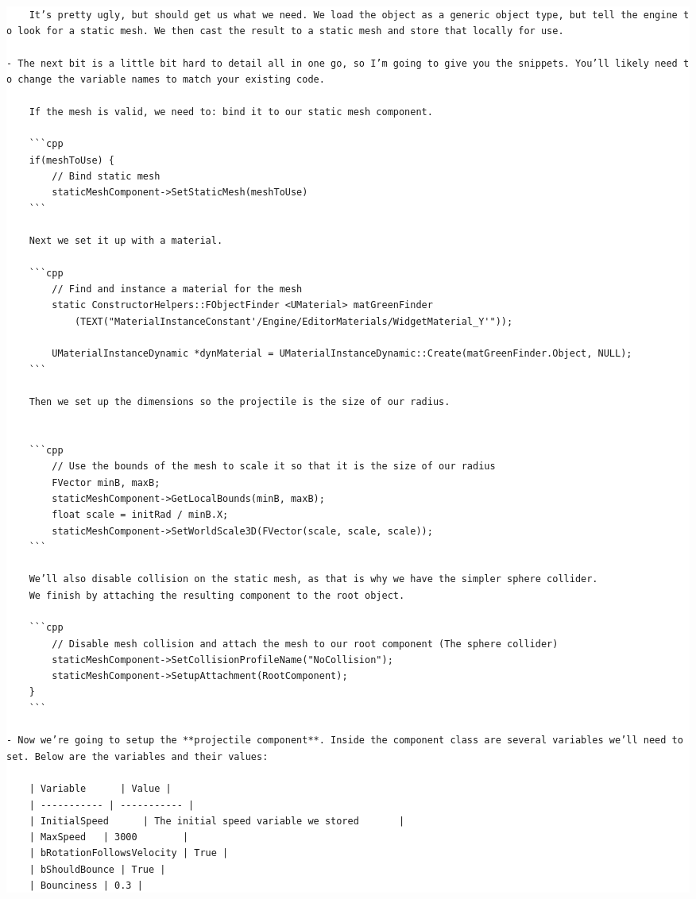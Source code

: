         It’s pretty ugly, but should get us what we need. We load the object as a generic object type, but tell the engine to look for a static mesh. We then cast the result to a static mesh and store that locally for use. 

    - The next bit is a little bit hard to detail all in one go, so I’m going to give you the snippets. You’ll likely need to change the variable names to match your existing code. 

        If the mesh is valid, we need to: bind it to our static mesh component.

        ```cpp
        if(meshToUse) {
            // Bind static mesh
            staticMeshComponent->SetStaticMesh(meshToUse)
        ```

        Next we set it up with a material.
        
        ```cpp
            // Find and instance a material for the mesh
            static ConstructorHelpers::FObjectFinder <UMaterial> matGreenFinder 
                (TEXT("MaterialInstanceConstant'/Engine/EditorMaterials/WidgetMaterial_Y'"));

            UMaterialInstanceDynamic *dynMaterial = UMaterialInstanceDynamic::Create(matGreenFinder.Object, NULL);
        ```

        Then we set up the dimensions so the projectile is the size of our radius.

            
        ```cpp
            // Use the bounds of the mesh to scale it so that it is the size of our radius
            FVector minB, maxB;
            staticMeshComponent->GetLocalBounds(minB, maxB);
            float scale = initRad / minB.X;
            staticMeshComponent->SetWorldScale3D(FVector(scale, scale, scale));
        ```

        We’ll also disable collision on the static mesh, as that is why we have the simpler sphere collider.
        We finish by attaching the resulting component to the root object.

        ```cpp
            // Disable mesh collision and attach the mesh to our root component (The sphere collider)
            staticMeshComponent->SetCollisionProfileName("NoCollision");
            staticMeshComponent->SetupAttachment(RootComponent);
        }    
        ```
    
    - Now we’re going to setup the **projectile component**. Inside the component class are several variables we’ll need to set. Below are the variables and their values:
    
        | Variable      | Value |
        | ----------- | ----------- |
        | InitialSpeed      | The initial speed variable we stored       |
        | MaxSpeed   | 3000        |
        | bRotationFollowsVelocity | True |
        | bShouldBounce | True |
        | Bounciness | 0.3 |
